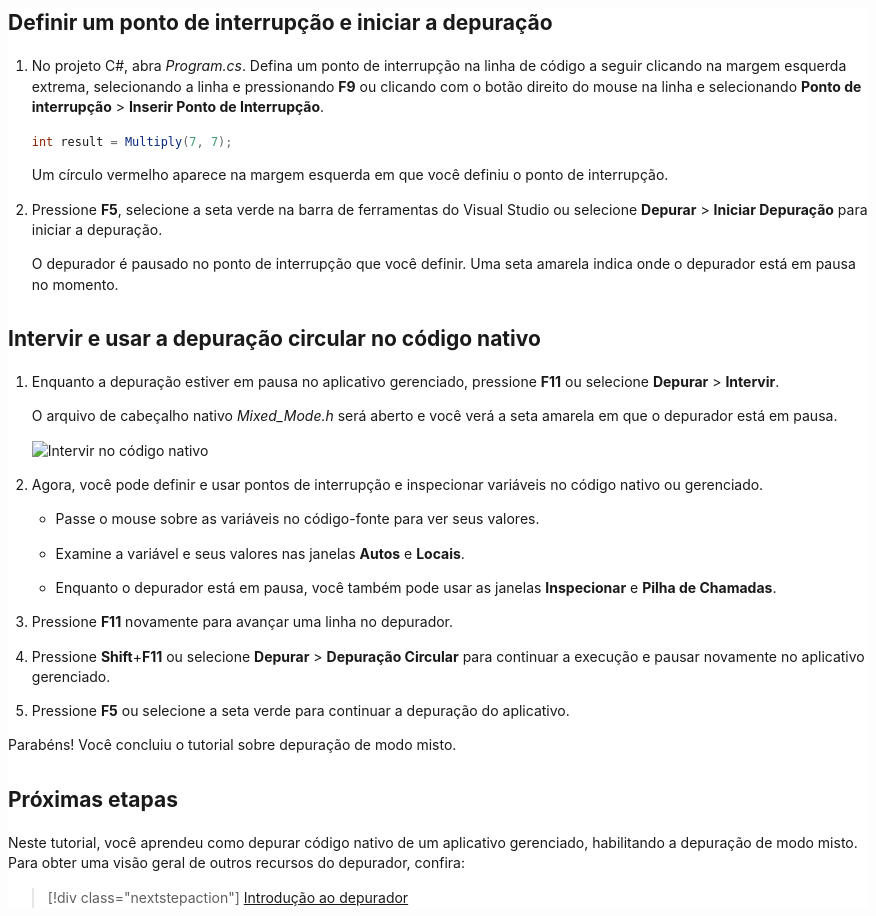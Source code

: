 ## <a name="set-a-breakpoint-and-start-debugging"></a>Definir um ponto de interrupção e iniciar a depuração

1. No projeto C#, abra *Program.cs*. Defina um ponto de interrupção na linha de código a seguir clicando na margem esquerda extrema, selecionando a linha e pressionando **F9** ou clicando com o botão direito do mouse na linha e selecionando **Ponto de interrupção** > **Inserir Ponto de Interrupção**.

    ```csharp
    int result = Multiply(7, 7);
    ```

    Um círculo vermelho aparece na margem esquerda em que você definiu o ponto de interrupção.

1. Pressione **F5**, selecione a seta verde na barra de ferramentas do Visual Studio ou selecione **Depurar** > **Iniciar Depuração** para iniciar a depuração.

   O depurador é pausado no ponto de interrupção que você definir. Uma seta amarela indica onde o depurador está em pausa no momento.

## <a name="step-in-and-out-of-native-code"></a>Intervir e usar a depuração circular no código nativo

1. Enquanto a depuração estiver em pausa no aplicativo gerenciado, pressione **F11** ou selecione **Depurar** > **Intervir**.

   O arquivo de cabeçalho nativo *Mixed_Mode.h* será aberto e você verá a seta amarela em que o depurador está em pausa.

   ![Intervir no código nativo](../debugger/media/mixed-mode-step-into-native-code.png)

1. Agora, você pode definir e usar pontos de interrupção e inspecionar variáveis no código nativo ou gerenciado.

   - Passe o mouse sobre as variáveis no código-fonte para ver seus valores.

   - Examine a variável e seus valores nas janelas **Autos** e **Locais**.

   - Enquanto o depurador está em pausa, você também pode usar as janelas **Inspecionar** e **Pilha de Chamadas**.

1. Pressione **F11** novamente para avançar uma linha no depurador.

1. Pressione **Shift**+**F11** ou selecione **Depurar** > **Depuração Circular** para continuar a execução e pausar novamente no aplicativo gerenciado.

1. Pressione **F5** ou selecione a seta verde para continuar a depuração do aplicativo.

Parabéns! Você concluiu o tutorial sobre depuração de modo misto.

## <a name="next-step"></a>Próximas etapas

Neste tutorial, você aprendeu como depurar código nativo de um aplicativo gerenciado, habilitando a depuração de modo misto. Para obter uma visão geral de outros recursos do depurador, confira:

> [!div class="nextstepaction"]
> [Introdução ao depurador](../debugger/debugger-feature-tour.md)
